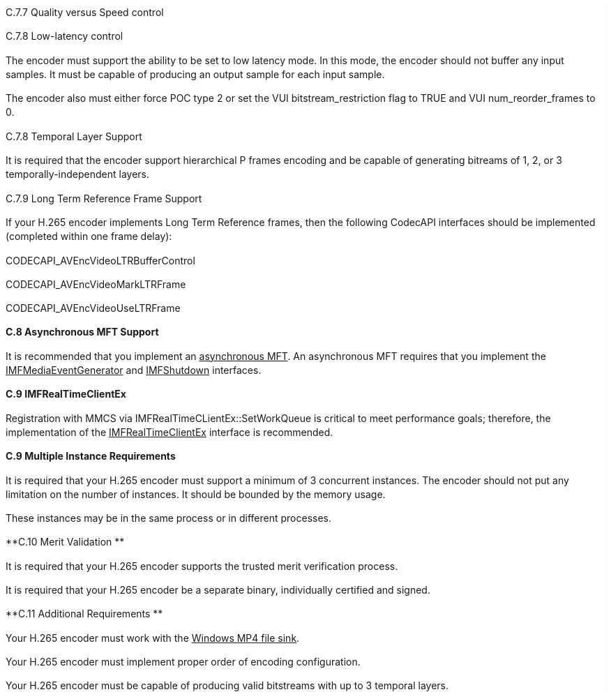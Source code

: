 C.7.7 Quality versus Speed control

C.7.8 Low-latency control

The encoder must support the ability to be set to low latency mode. In this mode, the encoder should not buffer any input samples. It must be capable of producing an output sample for each input sample.

The encoder also must either force POC type 2 or set the VUI bitstream\_restriction flag to TRUE and VUI num\_reorder\_frames to 0.

C.7.8 Temporal Layer Support

It is required that the encoder support hierarchical P frames encoding and be capable of generating bitreams of 1, 2, or 3 temporally-independent layers.

C.7.9 Long Term Reference Frame Support

If your H.265 encoder implements Long Term Reference frames, then the following CodecAPI interfaces should be implemented (completed within one frame delay):

CODECAPI\_AVEncVideoLTRBufferControl

CODECAPI\_AVEncVideoMarkLTRFrame

CODECAPI\_AVEncVideoUseLTRFrame

**C.8 Asynchronous MFT Support**

It is recommended that you implement an [asynchronous MFT](http://msdn.microsoft.com/library/dd317909.aspx). An asynchronous MFT requires that you implement the [IMFMediaEventGenerator](http://msdn.microsoft.com/library/ms701755.aspx) and [IMFShutdown](http://msdn.microsoft.com/library/ms703054.aspx) interfaces.

**C.9 IMFRealTimeClientEx**

Registration with MMCS via IMFRealTimeCLientEx::SetWorkQueue is critical to meet performance goals; therefore, the implementation of the [IMFRealTimeClientEx](http://msdn.microsoft.com/en-us/library/windows/desktop/hh448047.aspx) interface is recommended.

**C.9 Multiple Instance Requirements**

It is required that your H.265 encoder must support a minimum of 3 concurrent instances. The encoder should not put any limitation on the number of instances. It should be bounded by the memory usage.

These instances may be in the same process or in different processes.

**C.10 Merit Validation **

It is required that your H.265 encoder supports the trusted merit verification process.

It is required that your H.265 encoder be a separate binary, individually certified and signed.

**C.11 Additional Requirements **

Your H.265 encoder must work with the [Windows MP4 file sink](http://msdn.microsoft.com/library/dd757763.aspx).

Your H.265 encoder must implement proper order of encoding configuration.

Your H.265 encoder must be capable of producing valid bitstreams with up to 3 temporal layers.
